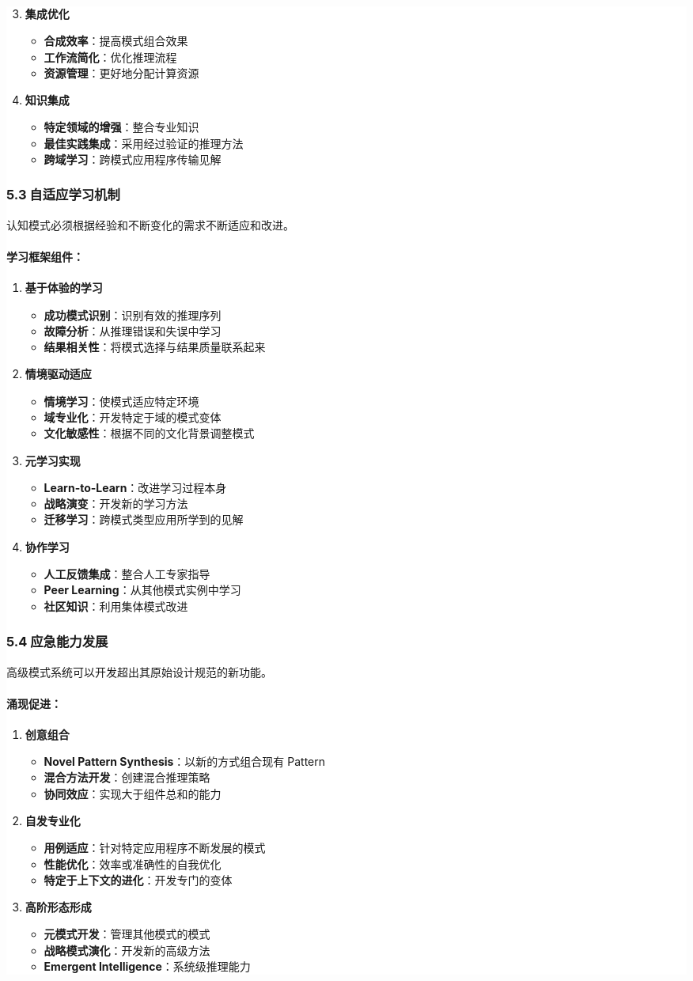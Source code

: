 3. **集成优化**
   - **合成效率**：提高模式组合效果
   - **工作流简化**：优化推理流程
   - **资源管理**：更好地分配计算资源

4. **知识集成**
   - **特定领域的增强**：整合专业知识
   - **最佳实践集成**：采用经过验证的推理方法
   - **跨域学习**：跨模式应用程序传输见解

### 5.3 自适应学习机制

认知模式必须根据经验和不断变化的需求不断适应和改进。

#### 学习框架组件：

1. **基于体验的学习**
   - **成功模式识别**：识别有效的推理序列
   - **故障分析**：从推理错误和失误中学习
   - **结果相关性**：将模式选择与结果质量联系起来

2. **情境驱动适应**
   - **情境学习**：使模式适应特定环境
   - **域专业化**：开发特定于域的模式变体
   - **文化敏感性**：根据不同的文化背景调整模式

3. **元学习实现**
   - **Learn-to-Learn**：改进学习过程本身
   - **战略演变**：开发新的学习方法
   - **迁移学习**：跨模式类型应用所学到的见解

4. **协作学习**
   - **人工反馈集成**：整合人工专家指导
   - **Peer Learning**：从其他模式实例中学习
   - **社区知识**：利用集体模式改进

### 5.4 应急能力发展

高级模式系统可以开发超出其原始设计规范的新功能。

#### 涌现促进：

1. **创意组合**
   - **Novel Pattern Synthesis**：以新的方式组合现有 Pattern
   - **混合方法开发**：创建混合推理策略
   - **协同效应**：实现大于组件总和的能力

2. **自发专业化**
   - **用例适应**：针对特定应用程序不断发展的模式
   - **性能优化**：效率或准确性的自我优化
   - **特定于上下文的进化**：开发专门的变体

3. **高阶形态形成**
   - **元模式开发**：管理其他模式的模式
   - **战略模式演化**：开发新的高级方法
   - **Emergent Intelligence**：系统级推理能力
